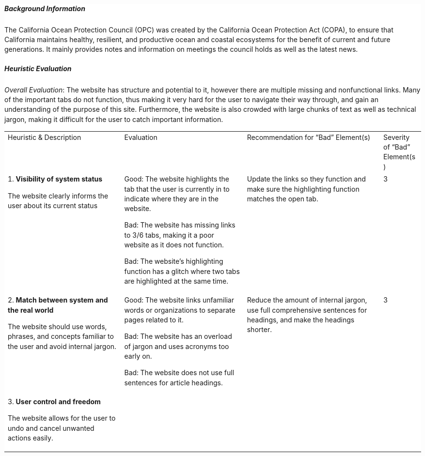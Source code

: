 ##### Background Information 
The California Ocean Protection Council (OPC) was created by the California Ocean Protection Act (COPA), to ensure that California maintains healthy, resilient, and productive ocean and coastal ecosystems for the benefit of current and future generations. It mainly provides notes and information on meetings the council holds as well as the latest news.

 ##### Heuristic Evaluation 
_Overall Evaluation_: The website has structure and potential to it, however there are multiple missing and nonfunctional links. Many of the important tabs do not function, thus making it very hard for the user to navigate their way through, and gain an understanding of the purpose of this site. Furthermore, the website is also crowded with large chunks of text as well as technical jargon, making it difficult for the user to catch important information. 

<table>
  <tr>
   <td>Heuristic & Description
   </td>
   <td>Evaluation
   </td>
   <td>Recommendation for “Bad” Element(s)
   </td>
   <td>Severity of “Bad” Element(s)
   </td>
  </tr>
  <tr>
   <td>1. <strong>Visibility of system status</strong>
<p>
The website clearly informs the user about its current status
   </td>
   <td>Good: The website highlights the tab that the user is currently in to indicate where they are in the website. 
<p>
Bad: The website has missing links to 3/6 tabs, making it a poor website as it does not function. 
<p>
Bad: The website’s highlighting function has a glitch where two tabs are highlighted at the same time. 
   </td>
   <td>Update the links so they function and make sure the highlighting function matches the open tab. 
   </td>
   <td>3
   </td>
  </tr>
  <tr>
   <td>2. <strong>Match between system and the real world</strong>
<p>
The website should use words, phrases, and concepts familiar to the user and avoid internal jargon. 
   </td>
   <td>Good: The website links unfamiliar words or organizations to separate pages related to it. 
<p>
Bad: The website has an overload of jargon and uses acronyms too early on. 
<p>
Bad: The website does not use full sentences for article headings. 
   </td>
   <td>Reduce the amount of internal jargon, use full comprehensive sentences for headings, and make the headings shorter. 
   </td>
   <td>3
   </td>
  </tr>
  <tr>
   <td>3. <strong>User control and freedom</strong>
<p>
The website allows for the user to undo and cancel unwanted actions easily. 
   </td>